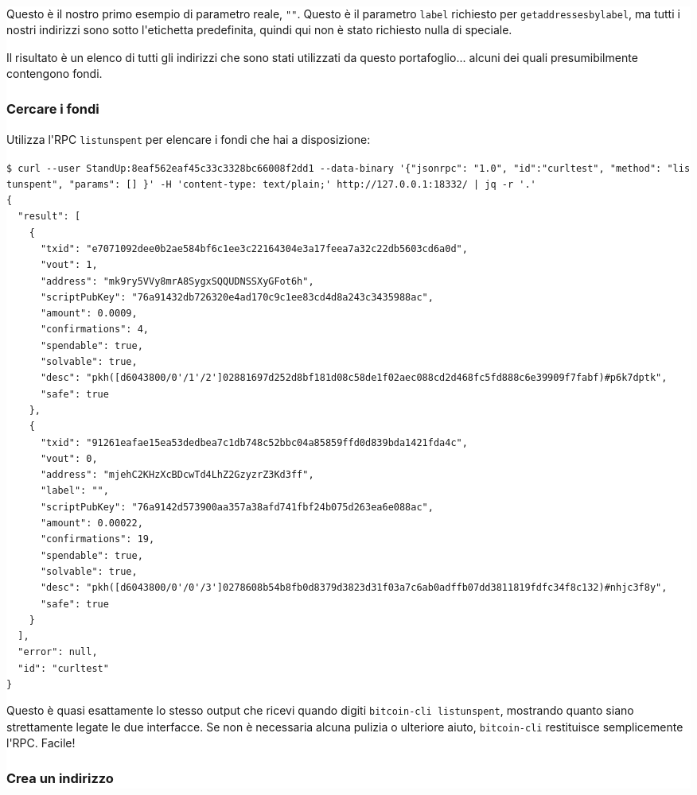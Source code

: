 Questo è il nostro primo esempio di parametro reale, `""`. Questo è il parametro `label` richiesto per `getaddressesbylabel`, ma tutti i nostri indirizzi sono sotto l'etichetta predefinita, quindi qui non è stato richiesto nulla di speciale.

Il risultato è un elenco di tutti gli indirizzi che sono stati utilizzati da questo portafoglio... alcuni dei quali presumibilmente contengono fondi.

### Cercare i fondi

Utilizza l'RPC `listunspent` per elencare i fondi che hai a disposizione:
```
$ curl --user StandUp:8eaf562eaf45c33c3328bc66008f2dd1 --data-binary '{"jsonrpc": "1.0", "id":"curltest", "method": "listunspent", "params": [] }' -H 'content-type: text/plain;' http://127.0.0.1:18332/ | jq -r '.'
{
  "result": [
    {
      "txid": "e7071092dee0b2ae584bf6c1ee3c22164304e3a17feea7a32c22db5603cd6a0d",
      "vout": 1,
      "address": "mk9ry5VVy8mrA8SygxSQQUDNSSXyGFot6h",
      "scriptPubKey": "76a91432db726320e4ad170c9c1ee83cd4d8a243c3435988ac",
      "amount": 0.0009,
      "confirmations": 4,
      "spendable": true,
      "solvable": true,
      "desc": "pkh([d6043800/0'/1'/2']02881697d252d8bf181d08c58de1f02aec088cd2d468fc5fd888c6e39909f7fabf)#p6k7dptk",
      "safe": true
    },
    {
      "txid": "91261eafae15ea53dedbea7c1db748c52bbc04a85859ffd0d839bda1421fda4c",
      "vout": 0,
      "address": "mjehC2KHzXcBDcwTd4LhZ2GzyzrZ3Kd3ff",
      "label": "",
      "scriptPubKey": "76a9142d573900aa357a38afd741fbf24b075d263ea6e088ac",
      "amount": 0.00022,
      "confirmations": 19,
      "spendable": true,
      "solvable": true,
      "desc": "pkh([d6043800/0'/0'/3']0278608b54b8fb0d8379d3823d31f03a7c6ab0adffb07dd3811819fdfc34f8c132)#nhjc3f8y",
      "safe": true
    }
  ],
  "error": null,
  "id": "curltest"
}
```
Questo è quasi esattamente lo stesso output che ricevi quando digiti `bitcoin-cli listunspent`, mostrando quanto siano strettamente legate le due interfacce. Se non è necessaria alcuna pulizia o ulteriore aiuto, `bitcoin-cli` restituisce semplicemente l'RPC. Facile!

### Crea un indirizzo

